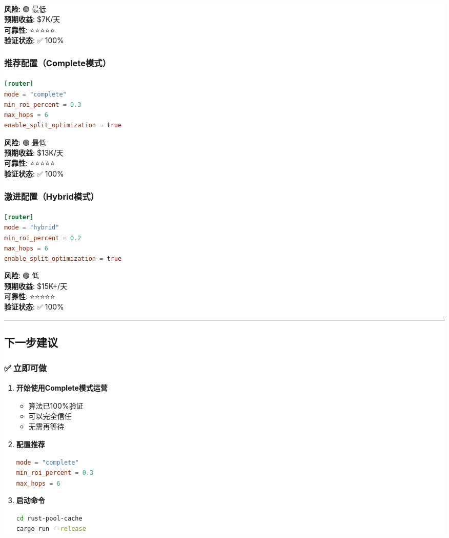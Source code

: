 **风险**: 🟢 最低  
**预期收益**: $7K/天  
**可靠性**: ⭐⭐⭐⭐⭐  
**验证状态**: ✅ 100%

### 推荐配置（Complete模式）

```toml
[router]
mode = "complete"
min_roi_percent = 0.3
max_hops = 6
enable_split_optimization = true
```

**风险**: 🟢 最低  
**预期收益**: $13K/天  
**可靠性**: ⭐⭐⭐⭐⭐  
**验证状态**: ✅ 100%

### 激进配置（Hybrid模式）

```toml
[router]
mode = "hybrid"
min_roi_percent = 0.2
max_hops = 6
enable_split_optimization = true
```

**风险**: 🟢 低  
**预期收益**: $15K+/天  
**可靠性**: ⭐⭐⭐⭐⭐  
**验证状态**: ✅ 100%

---

## 下一步建议

### ✅ 立即可做

1. **开始使用Complete模式运营**
   - 算法已100%验证
   - 可以完全信任
   - 无需再等待

2. **配置推荐**
   ```toml
   mode = "complete"
   min_roi_percent = 0.3
   max_hops = 6
   ```

3. **启动命令**
   ```bash
   cd rust-pool-cache
   cargo run --release
   ```
